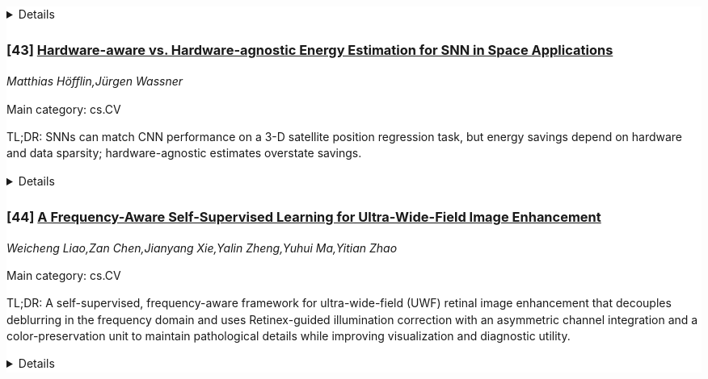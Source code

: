 
<details><summary>Details</summary></details>


### [43] [Hardware-aware vs. Hardware-agnostic Energy Estimation for SNN in Space Applications](https://arxiv.org/abs/2508.19654)
*Matthias Höfflin,Jürgen Wassner*

Main category: cs.CV

TL;DR: SNNs can match CNN performance on a 3-D satellite position regression task, but energy savings depend on hardware and data sparsity; hardware-agnostic estimates overstate savings.


<details><summary>Details</summary></details>


### [44] [A Frequency-Aware Self-Supervised Learning for Ultra-Wide-Field Image Enhancement](https://arxiv.org/abs/2508.19664)
*Weicheng Liao,Zan Chen,Jianyang Xie,Yalin Zheng,Yuhui Ma,Yitian Zhao*

Main category: cs.CV

TL;DR: A self-supervised, frequency-aware framework for ultra-wide-field (UWF) retinal image enhancement that decouples deblurring in the frequency domain and uses Retinex-guided illumination correction with an asymmetric channel integration and a color-preservation unit to maintain pathological details while improving visualization and diagnostic utility.


<details>
  <summary>Details</summary>
Motivation: UWF retinal images suffer from quality-degrading factors such as blur and uneven illumination, which obscure fine details and pathology. Existing general enhancement methods do not address UWF-specific requirements, particularly the need to preserve disease-relevant details.

Method: Propose a frequency-aware self-supervised learning framework with two main modules: (1) a frequency-decoupled image deblurring module featuring an asymmetric channel integration to fuse global and local views by leveraging high- and low-frequency information; (2) a Retinex-guided illumination compensation module with a color preservation unit to provide multi-scale spatial and frequency information for accurate illumination estimation and correction. The approach preserves fine details while correcting uneven illumination, optimizing for clinical relevance in UWF imaging.

Result: Experiments show improved visualization quality and enhanced disease-diagnosis performance, indicating better preservation of local pathology and corrected illumination. The work is positioned as the first robust UWF image enhancement approach with clinical relevance for retinal disease management.

Conclusion: The proposed frequency-aware, self-supervised framework offers a robust, clinically valuable tool for UWF image enhancement, enabling improved visualization and disease management by restoring fine details and correcting nonuniform illumination.

Abstract: Ultra-Wide-Field (UWF) retinal imaging has revolutionized retinal diagnostics
by providing a comprehensive view of the retina. However, it often suffers from
quality-degrading factors such as blurring and uneven illumination, which
obscure fine details and mask pathological information. While numerous retinal
image enhancement methods have been proposed for other fundus imageries, they
often fail to address the unique requirements in UWF, particularly the need to
preserve pathological details. In this paper, we propose a novel
frequency-aware self-supervised learning method for UWF image enhancement. It
incorporates frequency-decoupled image deblurring and Retinex-guided
illumination compensation modules. An asymmetric channel integration operation
is introduced in the former module, so as to combine global and local views by
